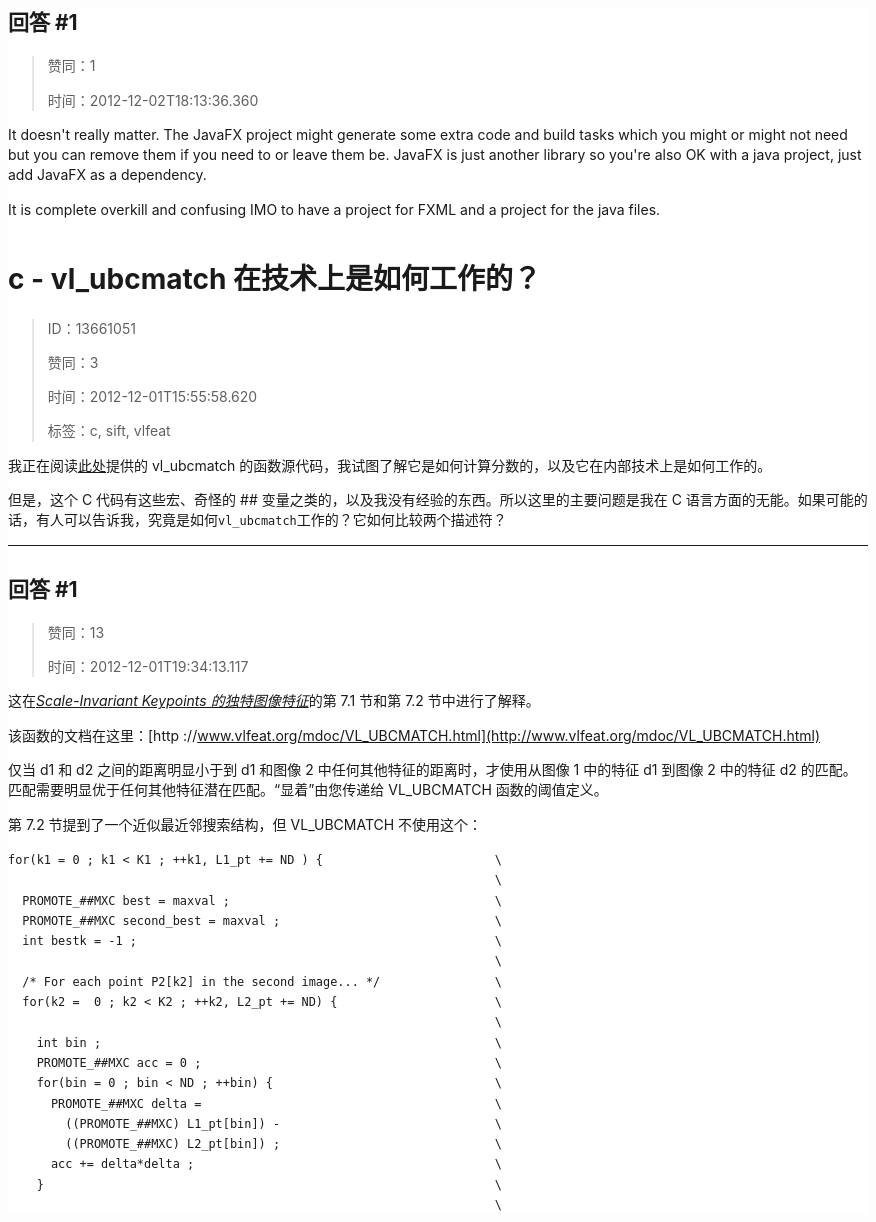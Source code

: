 ## 回答 #1

> 赞同：1
> 
> 时间：2012-12-02T18:13:36.360

It doesn't really matter. The JavaFX project might generate some extra code and build tasks which you might or might not need but you can remove them if you need to or leave them be. JavaFX is just another library so you're also OK with a java project, just add JavaFX as a dependency.

It is complete overkill and confusing IMO to have a project for FXML and a project for the java files.

# c - vl_ubcmatch 在技术上是如何工作的？

> ID：13661051
> 
> 赞同：3
> 
> 时间：2012-12-01T15:55:58.620
> 
> 标签：c, sift, vlfeat

我正在阅读[此处](https://github.com/vlfeat/vlfeat/blob/master/toolbox/sift/vl_ubcmatch.c)提供的 vl_ubcmatch 的函数源代码，我试图了解它是如何计算分数的，以及它在内部技术上是如何工作的。

但是，这个 C 代码有这些宏、奇怪的 ## 变量之类的，以及我没有经验的东西。所以这里的主要问题是我在 C 语言方面的无能。如果可能的话，有人可以告诉我，究竟是如何`vl_ubcmatch`工作的？它如何比较两个描述符？

* * *

## 回答 #1

> 赞同：13
> 
> 时间：2012-12-01T19:34:13.117

这在[*Scale-Invariant Keypoints 的独特图像特征*](http://www.cs.ubc.ca/~lowe/papers/ijcv04.pdf)的第 7.1 节和第 7.2 节中进行了解释。

该函数的文档在这里：[http ://www.vlfeat.org/mdoc/VL_UBCMATCH.html](http://www.vlfeat.org/mdoc/VL_UBCMATCH.html)

仅当 d1 和 d2 之间的距离明显小于到 d1 和图像 2 中任何其他特征的距离时，才使用从图像 1 中的特征 d1 到图像 2 中的特征 d2 的匹配。匹配需要明显优于任何其他特征潜在匹配。“显着”由您传递给 VL_UBCMATCH 函数的阈值定义。

第 7.2 节提到了一个近似最近邻搜索结构，但 VL_UBCMATCH 不使用这个：

```
for(k1 = 0 ; k1 < K1 ; ++k1, L1_pt += ND ) {                        \
                                                                    \
  PROMOTE_##MXC best = maxval ;                                     \
  PROMOTE_##MXC second_best = maxval ;                              \
  int bestk = -1 ;                                                  \
                                                                    \
  /* For each point P2[k2] in the second image... */                \
  for(k2 =  0 ; k2 < K2 ; ++k2, L2_pt += ND) {                      \
                                                                    \
    int bin ;                                                       \
    PROMOTE_##MXC acc = 0 ;                                         \
    for(bin = 0 ; bin < ND ; ++bin) {                               \
      PROMOTE_##MXC delta =                                         \
        ((PROMOTE_##MXC) L1_pt[bin]) -                              \
        ((PROMOTE_##MXC) L2_pt[bin]) ;                              \
      acc += delta*delta ;                                          \
    }                                                               \
                                                                    \
```